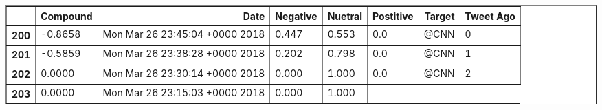 <div>
<style>
    .dataframe thead tr:only-child th {
        text-align: right;
    }

    .dataframe thead th {
        text-align: left;
    }

    .dataframe tbody tr th {
        vertical-align: top;
    }
</style>
<table border="1" class="dataframe">
  <thead>
    <tr style="text-align: right;">
      <th></th>
      <th>Compound</th>
      <th>Date</th>
      <th>Negative</th>
      <th>Nuetral</th>
      <th>Postitive</th>
      <th>Target</th>
      <th>Tweet Ago</th>
    </tr>
  </thead>
  <tbody>
    <tr>
      <th>200</th>
      <td>-0.8658</td>
      <td>Mon Mar 26 23:45:04 +0000 2018</td>
      <td>0.447</td>
      <td>0.553</td>
      <td>0.0</td>
      <td>@CNN</td>
      <td>0</td>
    </tr>
    <tr>
      <th>201</th>
      <td>-0.5859</td>
      <td>Mon Mar 26 23:38:28 +0000 2018</td>
      <td>0.202</td>
      <td>0.798</td>
      <td>0.0</td>
      <td>@CNN</td>
      <td>1</td>
    </tr>
    <tr>
      <th>202</th>
      <td>0.0000</td>
      <td>Mon Mar 26 23:30:14 +0000 2018</td>
      <td>0.000</td>
      <td>1.000</td>
      <td>0.0</td>
      <td>@CNN</td>
      <td>2</td>
    </tr>
    <tr>
      <th>203</th>
      <td>0.0000</td>
      <td>Mon Mar 26 23:15:03 +0000 2018</td>
      <td>0.000</td>
      <td>1.000</td>